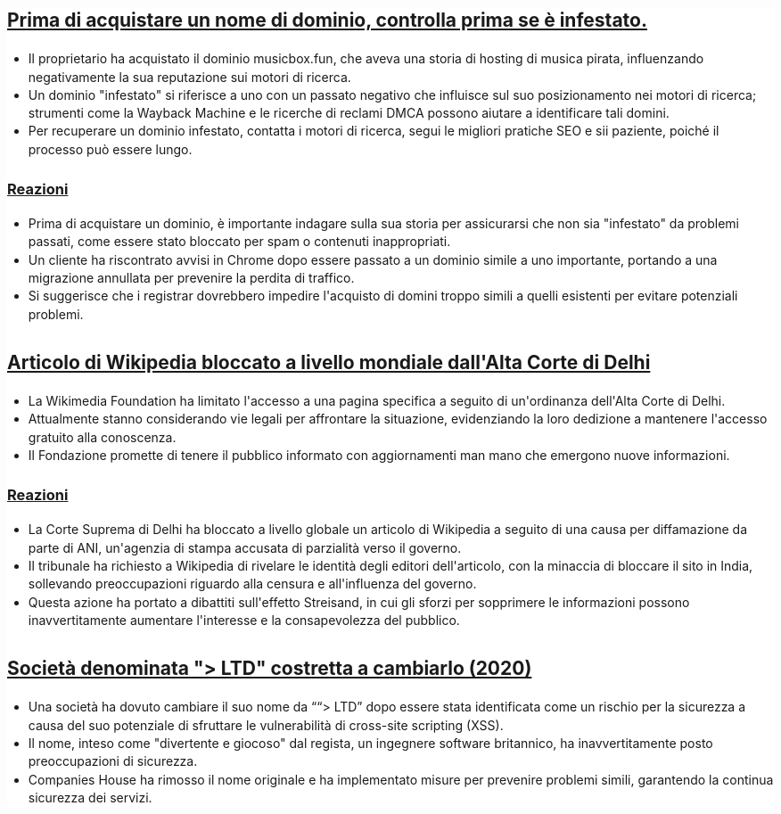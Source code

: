 ## [Prima di acquistare un nome di dominio, controlla prima se è infestato.](https://www.bryanbraun.com/2024/10/25/before-you-buy-a-domain-name-first-check-to-see-if-its-haunted/)

- Il proprietario ha acquistato il dominio musicbox.fun, che aveva una storia di hosting di musica pirata, influenzando negativamente la sua reputazione sui motori di ricerca.
- Un dominio "infestato" si riferisce a uno con un passato negativo che influisce sul suo posizionamento nei motori di ricerca; strumenti come la Wayback Machine e le ricerche di reclami DMCA possono aiutare a identificare tali domini.
- Per recuperare un dominio infestato, contatta i motori di ricerca, segui le migliori pratiche SEO e sii paziente, poiché il processo può essere lungo.

### [Reazioni](https://news.ycombinator.com/item?id=41951131)

- Prima di acquistare un dominio, è importante indagare sulla sua storia per assicurarsi che non sia "infestato" da problemi passati, come essere stato bloccato per spam o contenuti inappropriati.
- Un cliente ha riscontrato avvisi in Chrome dopo essere passato a un dominio simile a uno importante, portando a una migrazione annullata per prevenire la perdita di traffico.
- Si suggerisce che i registrar dovrebbero impedire l'acquisto di domini troppo simili a quelli esistenti per evitare potenziali problemi.

## [Articolo di Wikipedia bloccato a livello mondiale dall'Alta Corte di Delhi](https://en.wikipedia.org/wiki/Asian_News_International_vs._Wikimedia_Foundation)

- La Wikimedia Foundation ha limitato l'accesso a una pagina specifica a seguito di un'ordinanza dell'Alta Corte di Delhi.
- Attualmente stanno considerando vie legali per affrontare la situazione, evidenziando la loro dedizione a mantenere l'accesso gratuito alla conoscenza.
- Il Fondazione promette di tenere il pubblico informato con aggiornamenti man mano che emergono nuove informazioni.

### [Reazioni](https://news.ycombinator.com/item?id=41950392)

- La Corte Suprema di Delhi ha bloccato a livello globale un articolo di Wikipedia a seguito di una causa per diffamazione da parte di ANI, un'agenzia di stampa accusata di parzialità verso il governo.
- Il tribunale ha richiesto a Wikipedia di rivelare le identità degli editori dell'articolo, con la minaccia di bloccare il sito in India, sollevando preoccupazioni riguardo alla censura e all'influenza del governo.
- Questa azione ha portato a dibattiti sull'effetto Streisand, in cui gli sforzi per sopprimere le informazioni possono inavvertitamente aumentare l'interesse e la consapevolezza del pubblico.

## [Società denominata "> LTD" costretta a cambiarlo (2020)](https://www.theguardian.com/uk-news/2020/nov/06/companies-house-forces-business-name-change-to-prevent-security-risk)

- Una società ha dovuto cambiare il suo nome da ““> LTD” dopo essere stata identificata come un rischio per la sicurezza a causa del suo potenziale di sfruttare le vulnerabilità di cross-site scripting (XSS).
- Il nome, inteso come "divertente e giocoso" dal regista, un ingegnere software britannico, ha inavvertitamente posto preoccupazioni di sicurezza.
- Companies House ha rimosso il nome originale e ha implementato misure per prevenire problemi simili, garantendo la continua sicurezza dei servizi.
